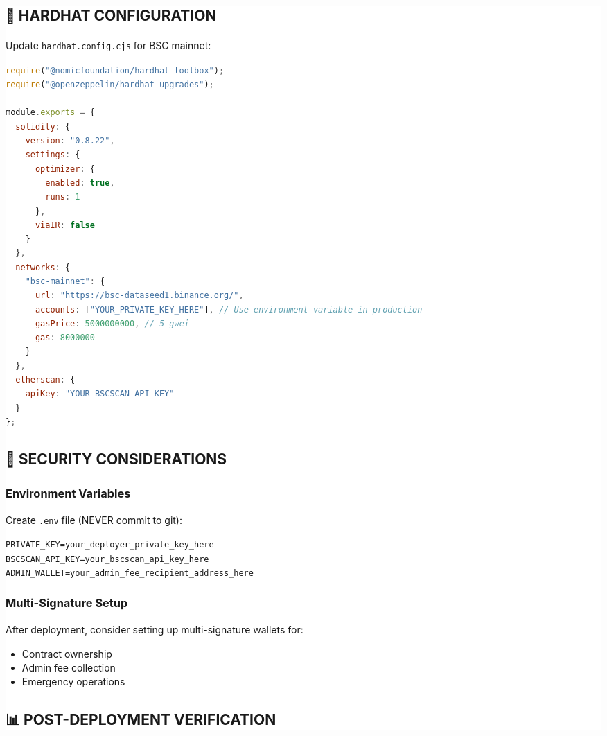 ## 🔧 HARDHAT CONFIGURATION

Update `hardhat.config.cjs` for BSC mainnet:

```javascript
require("@nomicfoundation/hardhat-toolbox");
require("@openzeppelin/hardhat-upgrades");

module.exports = {
  solidity: {
    version: "0.8.22",
    settings: {
      optimizer: {
        enabled: true,
        runs: 1
      },
      viaIR: false
    }
  },
  networks: {
    "bsc-mainnet": {
      url: "https://bsc-dataseed1.binance.org/",
      accounts: ["YOUR_PRIVATE_KEY_HERE"], // Use environment variable in production
      gasPrice: 5000000000, // 5 gwei
      gas: 8000000
    }
  },
  etherscan: {
    apiKey: "YOUR_BSCSCAN_API_KEY"
  }
};
```

## 🔐 SECURITY CONSIDERATIONS

### Environment Variables
Create `.env` file (NEVER commit to git):
```
PRIVATE_KEY=your_deployer_private_key_here
BSCSCAN_API_KEY=your_bscscan_api_key_here
ADMIN_WALLET=your_admin_fee_recipient_address_here
```

### Multi-Signature Setup
After deployment, consider setting up multi-signature wallets for:
- Contract ownership
- Admin fee collection
- Emergency operations

## 📊 POST-DEPLOYMENT VERIFICATION

